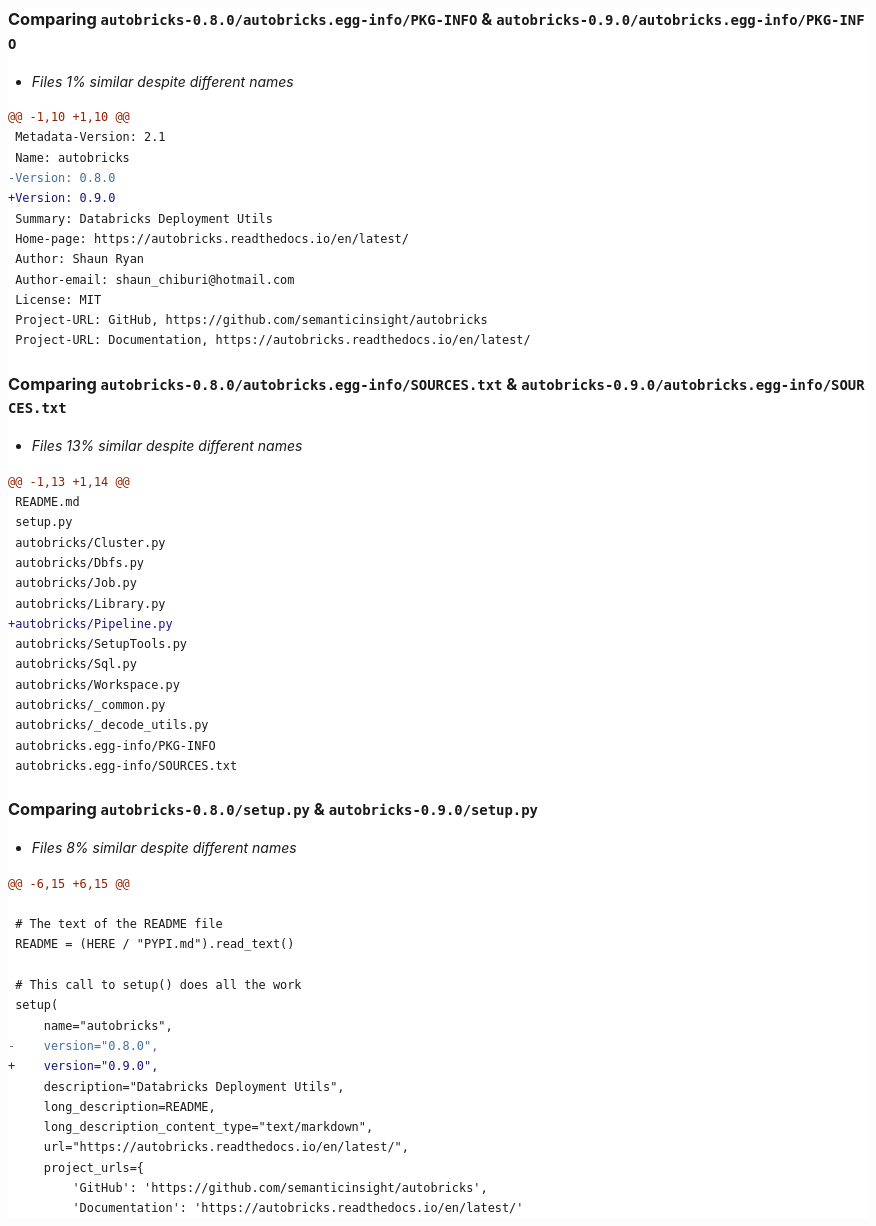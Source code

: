 ### Comparing `autobricks-0.8.0/autobricks.egg-info/PKG-INFO` & `autobricks-0.9.0/autobricks.egg-info/PKG-INFO`

 * *Files 1% similar despite different names*

```diff
@@ -1,10 +1,10 @@
 Metadata-Version: 2.1
 Name: autobricks
-Version: 0.8.0
+Version: 0.9.0
 Summary: Databricks Deployment Utils
 Home-page: https://autobricks.readthedocs.io/en/latest/
 Author: Shaun Ryan
 Author-email: shaun_chiburi@hotmail.com
 License: MIT
 Project-URL: GitHub, https://github.com/semanticinsight/autobricks
 Project-URL: Documentation, https://autobricks.readthedocs.io/en/latest/
```

### Comparing `autobricks-0.8.0/autobricks.egg-info/SOURCES.txt` & `autobricks-0.9.0/autobricks.egg-info/SOURCES.txt`

 * *Files 13% similar despite different names*

```diff
@@ -1,13 +1,14 @@
 README.md
 setup.py
 autobricks/Cluster.py
 autobricks/Dbfs.py
 autobricks/Job.py
 autobricks/Library.py
+autobricks/Pipeline.py
 autobricks/SetupTools.py
 autobricks/Sql.py
 autobricks/Workspace.py
 autobricks/_common.py
 autobricks/_decode_utils.py
 autobricks.egg-info/PKG-INFO
 autobricks.egg-info/SOURCES.txt
```

### Comparing `autobricks-0.8.0/setup.py` & `autobricks-0.9.0/setup.py`

 * *Files 8% similar despite different names*

```diff
@@ -6,15 +6,15 @@
 
 # The text of the README file
 README = (HERE / "PYPI.md").read_text()
 
 # This call to setup() does all the work
 setup(
     name="autobricks",
-    version="0.8.0",
+    version="0.9.0",
     description="Databricks Deployment Utils",
     long_description=README,
     long_description_content_type="text/markdown",
     url="https://autobricks.readthedocs.io/en/latest/",
     project_urls={
         'GitHub': 'https://github.com/semanticinsight/autobricks',
         'Documentation': 'https://autobricks.readthedocs.io/en/latest/'
```